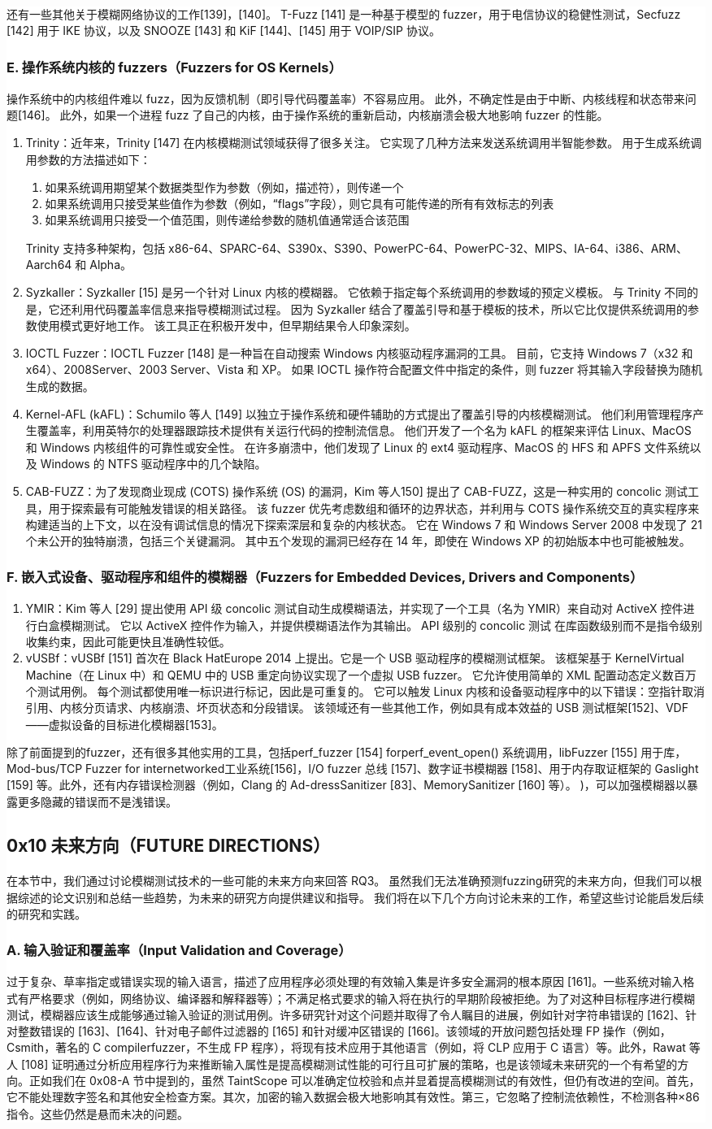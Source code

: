 还有一些其他关于模糊网络协议的工作[139]，[140]。 T-Fuzz [141] 是一种基于模型的 fuzzer，用于电信协议的稳健性测试，Secfuzz [142] 用于 IKE 协议，以及 SNOOZE [143] 和 KiF [144]、[145] 用于 VOIP/SIP 协议。

### E. 操作系统内核的 fuzzers（Fuzzers for OS Kernels）

操作系统中的内核组件难以 fuzz，因为反馈机制（即引导代码覆盖率）不容易应用。 此外，不确定性是由于中断、内核线程和状态带来问题[146]。 此外，如果一个进程 fuzz 了自己的内核，由于操作系统的重新启动，内核崩溃会极大地影响 fuzzer 的性能。

1. Trinity：近年来，Trinity [147] 在内核模糊测试领域获得了很多关注。 它实现了几种方法来发送系统调用半智能参数。 用于生成系统调用参数的方法描述如下： 

   1. 如果系统调用期望某个数据类型作为参数（例如，描述符），则传递一个
   2. 如果系统调用只接受某些值作为参数（例如，“flags”字段），则它具有可能传递的所有有效标志的列表
   3. 如果系统调用只接受一个值范围，则传递给参数的随机值通常适合该范围

   Trinity 支持多种架构，包括 x86-64、SPARC-64、S390x、S390、PowerPC-64、PowerPC-32、MIPS、IA-64、i386、ARM、Aarch64 和 Alpha。

2. Syzkaller：Syzkaller [15] 是另一个针对 Linux 内核的模糊器。 它依赖于指定每个系统调用的参数域的预定义模板。 与 Trinity 不同的是，它还利用代码覆盖率信息来指导模糊测试过程。 因为 Syzkaller 结合了覆盖引导和基于模板的技术，所以它比仅提供系统调用的参数使用模式更好地工作。 该工具正在积极开发中，但早期结果令人印象深刻。

3. IOCTL Fuzzer：IOCTL Fuzzer [148] 是一种旨在自动搜索 Windows 内核驱动程序漏洞的工具。 目前，它支持 Windows 7（x32 和 x64）、2008Server、2003 Server、Vista 和 XP。 如果 IOCTL 操作符合配置文件中指定的条件，则 fuzzer 将其输入字段替换为随机生成的数据。

4. Kernel-AFL (kAFL)：Schumilo 等人 [149] 以独立于操作系统和硬件辅助的方式提出了覆盖引导的内核模糊测试。 他们利用管理程序产生覆盖率，利用英特尔的处理器跟踪技术提供有关运行代码的控制流信息。 他们开发了一个名为 kAFL 的框架来评估 Linux、MacOS 和 Windows 内核组件的可靠性或安全性。 在许多崩溃中，他们发现了 Linux 的 ext4 驱动程序、MacOS 的 HFS 和 APFS 文件系统以及 Windows 的 NTFS 驱动程序中的几个缺陷。

5. CAB-FUZZ：为了发现商业现成 (COTS) 操作系统 (OS) 的漏洞，Kim 等人150] 提出了 CAB-FUZZ，这是一种实用的 concolic 测试工具，用于探索最有可能触发错误的相关路径。 该 fuzzer 优先考虑数组和循环的边界状态，并利用与 COTS 操作系统交互的真实程序来构建适当的上下文，以在没有调试信息的情况下探索深层和复杂的内核状态。 它在 Windows 7 和 Windows Server 2008 中发现了 21 个未公开的独特崩溃，包括三个关键漏洞。 其中五个发现的漏洞已经存在 14 年，即使在 Windows XP 的初始版本中也可能被触发。

### F. 嵌入式设备、驱动程序和组件的模糊器（Fuzzers for Embedded Devices, Drivers and Components）

1. YMIR：Kim 等人  [29] 提出使用 API 级 concolic 测试自动生成模糊语法，并实现了一个工具（名为 YMIR）来自动对 ActiveX 控件进行白盒模糊测试。 它以 ActiveX 控件作为输入，并提供模糊语法作为其输出。 API 级别的 concolic 测试 在库函数级别而不是指令级别收集约束，因此可能更快且准确性较低。
2. vUSBf：vUSBf [151] 首次在 Black HatEurope 2014 上提出。它是一个 USB 驱动程序的模糊测试框架。 该框架基于 KernelVirtual Machine（在 Linux 中）和 QEMU 中的 USB 重定向协议实现了一个虚拟 USB fuzzer。 它允许使用简单的 XML 配置动态定义数百万个测试用例。 每个测试都使用唯一标识进行标记，因此是可重复的。 它可以触发 Linux 内核和设备驱动程序中的以下错误：空指针取消引用、内核分页请求、内核崩溃、坏页状态和分段错误。 该领域还有一些其他工作，例如具有成本效益的 USB 测试框架[152]、VDF——虚拟设备的目标进化模糊器[153]。

除了前面提到的fuzzer，还有很多其他实用的工具，包括perf_fuzzer [154] forperf_event_open() 系统调用，libFuzzer [155] 用于库，Mod-bus/TCP Fuzzer for internetworked工业系统[156]，I/O fuzzer 总线 [157]、数字证书模糊器 [158]、用于内存取证框架的 Gaslight [159] 等。此外，还有内存错误检测器（例如，Clang 的 Ad-dressSanitizer [83]、MemorySanitizer [160] 等）。 )，可以加强模糊器以暴露更多隐藏的错误而不是浅错误。

## 0x10 未来方向（FUTURE DIRECTIONS）

在本节中，我们通过讨论模糊测试技术的一些可能的未来方向来回答 RQ3。 虽然我们无法准确预测fuzzing研究的未来方向，但我们可以根据综述的论文识别和总结一些趋势，为未来的研究方向提供建议和指导。 我们将在以下几个方向讨论未来的工作，希望这些讨论能启发后续的研究和实践。

### A. 输入验证和覆盖率（Input Validation and Coverage）

过于复杂、草率指定或错误实现的输入语言，描述了应用程序必须处理的有效输入集是许多安全漏洞的根本原因 [161]。一些系统对输入格式有严格要求（例如，网络协议、编译器和解释器等）；不满足格式要求的输入将在执行的早期阶段被拒绝。为了对这种目标程序进行模糊测试，模糊器应该生成能够通过输入验证的测试用例。许多研究针对这个问题并取得了令人瞩目的进展，例如针对字符串错误的 [162]、针对整数错误的 [163]、[164]、针对电子邮件过滤器的 [165] 和针对缓冲区错误的 [166]。该领域的开放问题包括处理 FP 操作（例如，Csmith，著名的 C compilerfuzzer，不生成 FP 程序），将现有技术应用于其他语言（例如，将 CLP 应用于 C 语言）等。此外，Rawat 等人 [108] 证明通过分析应用程序行为来推断输入属性是提高模糊测试性能的可行且可扩展的策略，也是该领域未来研究的一个有希望的方向。正如我们在 0x08-A 节中提到的，虽然 TaintScope 可以准确定位校验和点并显着提高模糊测试的有效性，但仍有改进的空间。首先，它不能处理数字签名和其他安全检查方案。其次，加密的输入数据会极大地影响其有效性。第三，它忽略了控制流依赖性，不检测各种×86指令。这些仍然是悬而未决的问题。
